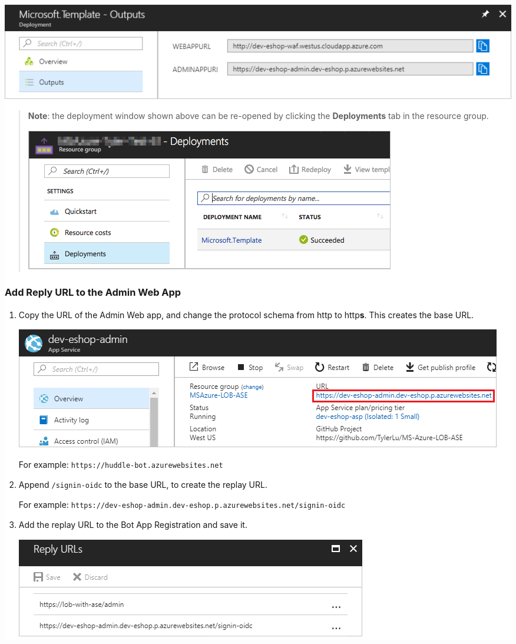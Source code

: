 ![](images/azure-deployment-outputs.png)

> **Note**: the deployment window shown above can be re-opened by clicking the **Deployments** tab in the resource group.
>
> ![](images/azure-resource-group-deployments.png)

### Add Reply URL to the Admin Web App

1. Copy the URL of the Admin Web app, and change the protocol schema from http to http**s**. This creates the base URL.

    ![](images/admin-web-app.png)

    For example: `https://huddle-bot.azurewebsites.net`

2. Append `/signin-oidc` to the base URL, to create the replay URL. 

   For example: `https://dev-eshop-admin.dev-eshop.p.azurewebsites.net/signin-oidc`

3. Add the replay URL to the Bot App Registration and save it.

   ![](images/app-registration-reply-urls.png)
